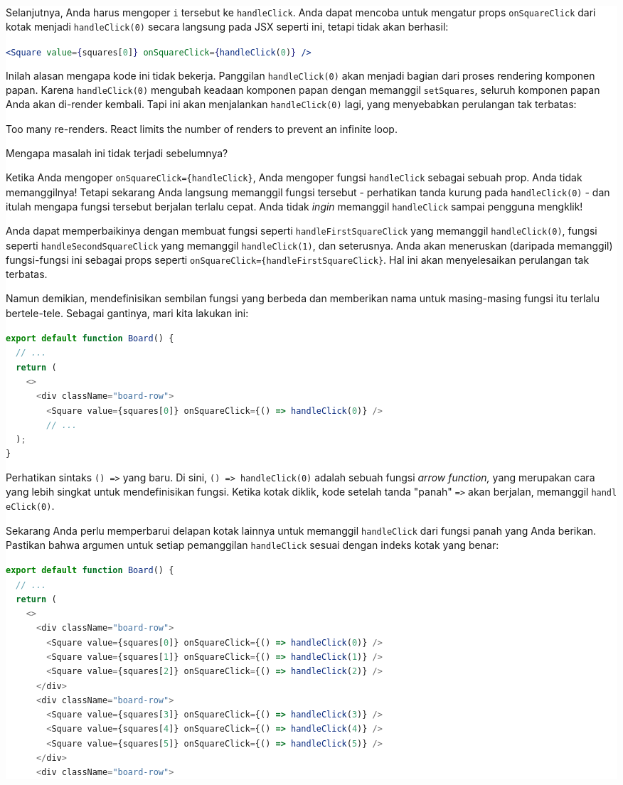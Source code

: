 Selanjutnya, Anda harus mengoper `i` tersebut ke `handleClick`. Anda dapat mencoba untuk mengatur props `onSquareClick` dari kotak menjadi `handleClick(0)` secara langsung pada JSX seperti ini, tetapi tidak akan berhasil:

```jsx
<Square value={squares[0]} onSquareClick={handleClick(0)} />
```

Inilah alasan mengapa kode ini tidak bekerja. Panggilan `handleClick(0)` akan menjadi bagian dari proses rendering komponen papan. Karena `handleClick(0)` mengubah keadaan komponen papan dengan memanggil `setSquares`, seluruh komponen papan Anda akan di-render kembali. Tapi ini akan menjalankan `handleClick(0)` lagi, yang menyebabkan perulangan tak terbatas:

<ConsoleBlock level="error">

Too many re-renders. React limits the number of renders to prevent an infinite loop.

</ConsoleBlock>

Mengapa masalah ini tidak terjadi sebelumnya?

Ketika Anda mengoper `onSquareClick={handleClick}`, Anda mengoper fungsi `handleClick` sebagai sebuah prop. Anda tidak memanggilnya! Tetapi sekarang Anda langsung memanggil fungsi tersebut - perhatikan tanda kurung pada `handleClick(0)` - dan itulah mengapa fungsi tersebut berjalan terlalu cepat. Anda tidak *ingin* memanggil `handleClick` sampai pengguna mengklik!

Anda dapat memperbaikinya dengan membuat fungsi seperti `handleFirstSquareClick` yang memanggil `handleClick(0)`, fungsi seperti `handleSecondSquareClick` yang memanggil `handleClick(1)`, dan seterusnya. Anda akan meneruskan (daripada memanggil) fungsi-fungsi ini sebagai props seperti `onSquareClick={handleFirstSquareClick}`. Hal ini akan menyelesaikan perulangan tak terbatas.

Namun demikian, mendefinisikan sembilan fungsi yang berbeda dan memberikan nama untuk masing-masing fungsi itu terlalu bertele-tele. Sebagai gantinya, mari kita lakukan ini:

```js {6}
export default function Board() {
  // ...
  return (
    <>
      <div className="board-row">
        <Square value={squares[0]} onSquareClick={() => handleClick(0)} />
        // ...
  );
}
```

Perhatikan sintaks `() =>` yang baru. Di sini, `() => handleClick(0)` adalah sebuah fungsi *arrow function,* yang merupakan cara yang lebih singkat untuk mendefinisikan fungsi. Ketika kotak diklik, kode setelah tanda "panah" `=>` akan berjalan, memanggil `handleClick(0)`.

Sekarang Anda perlu memperbarui delapan kotak lainnya untuk memanggil `handleClick` dari fungsi panah yang Anda berikan. Pastikan bahwa argumen untuk setiap pemanggilan `handleClick` sesuai dengan indeks kotak yang benar:

```js {6-8,11-13,16-18}
export default function Board() {
  // ...
  return (
    <>
      <div className="board-row">
        <Square value={squares[0]} onSquareClick={() => handleClick(0)} />
        <Square value={squares[1]} onSquareClick={() => handleClick(1)} />
        <Square value={squares[2]} onSquareClick={() => handleClick(2)} />
      </div>
      <div className="board-row">
        <Square value={squares[3]} onSquareClick={() => handleClick(3)} />
        <Square value={squares[4]} onSquareClick={() => handleClick(4)} />
        <Square value={squares[5]} onSquareClick={() => handleClick(5)} />
      </div>
      <div className="board-row">
```